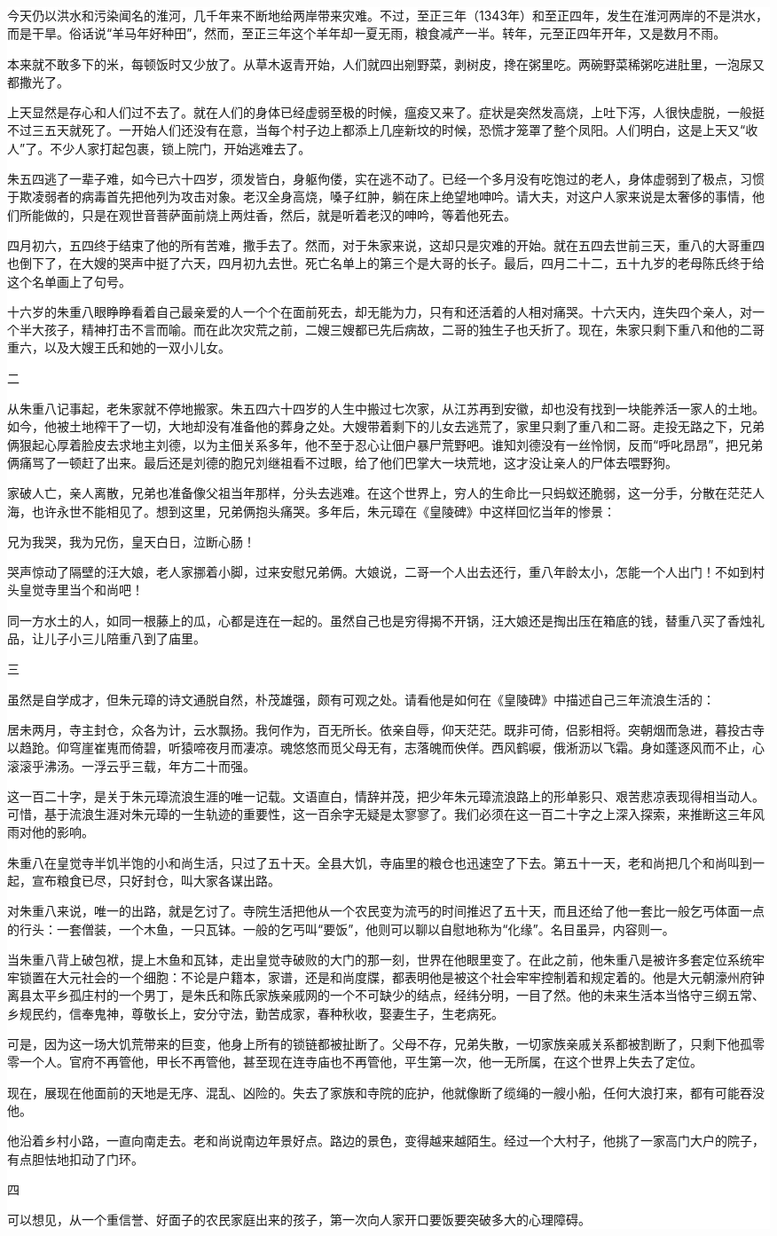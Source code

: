 今天仍以洪水和污染闻名的淮河，几千年来不断地给两岸带来灾难。不过，至正三年（1343年）和至正四年，发生在淮河两岸的不是洪水，而是干旱。俗话说“羊马年好种田”，然而，至正三年这个羊年却一夏无雨，粮食减产一半。转年，元至正四年开年，又是数月不雨。

本来就不敢多下的米，每顿饭时又少放了。从草木返青开始，人们就四出剜野菜，剥树皮，搀在粥里吃。两碗野菜稀粥吃进肚里，一泡尿又都撒光了。

上天显然是存心和人们过不去了。就在人们的身体已经虚弱至极的时候，瘟疫又来了。症状是突然发高烧，上吐下泻，人很快虚脱，一般挺不过三五天就死了。一开始人们还没有在意，当每个村子边上都添上几座新坟的时候，恐慌才笼罩了整个凤阳。人们明白，这是上天又“收人”了。不少人家打起包裹，锁上院门，开始逃难去了。

朱五四逃了一辈子难，如今已六十四岁，须发皆白，身躯佝偻，实在逃不动了。已经一个多月没有吃饱过的老人，身体虚弱到了极点，习惯于欺凌弱者的病毒首先把他列为攻击对象。老汉全身高烧，嗓子红肿，躺在床上绝望地呻吟。请大夫，对这户人家来说是太奢侈的事情，他们所能做的，只是在观世音菩萨面前烧上两炷香，然后，就是听着老汉的呻吟，等着他死去。

四月初六，五四终于结束了他的所有苦难，撒手去了。然而，对于朱家来说，这却只是灾难的开始。就在五四去世前三天，重八的大哥重四也倒下了，在大嫂的哭声中挺了六天，四月初九去世。死亡名单上的第三个是大哥的长子。最后，四月二十二，五十九岁的老母陈氏终于给这个名单画上了句号。

十六岁的朱重八眼睁睁看着自己最亲爱的人一个个在面前死去，却无能为力，只有和还活着的人相对痛哭。十六天内，连失四个亲人，对一个半大孩子，精神打击不言而喻。而在此次灾荒之前，二嫂三嫂都已先后病故，二哥的独生子也夭折了。现在，朱家只剩下重八和他的二哥重六，以及大嫂王氏和她的一双小儿女。

二

从朱重八记事起，老朱家就不停地搬家。朱五四六十四岁的人生中搬过七次家，从江苏再到安徽，却也没有找到一块能养活一家人的土地。如今，他被土地榨干了一切，大地却没有准备他的葬身之处。大嫂带着剩下的儿女去逃荒了，家里只剩了重八和二哥。走投无路之下，兄弟俩狠起心厚着脸皮去求地主刘德，以为主佃关系多年，他不至于忍心让佃户暴尸荒野吧。谁知刘德没有一丝怜悯，反而“呼叱昂昂”，把兄弟俩痛骂了一顿赶了出来。最后还是刘德的胞兄刘继祖看不过眼，给了他们巴掌大一块荒地，这才没让亲人的尸体去喂野狗。

家破人亡，亲人离散，兄弟也准备像父祖当年那样，分头去逃难。在这个世界上，穷人的生命比一只蚂蚁还脆弱，这一分手，分散在茫茫人海，也许永世不能相见了。想到这里，兄弟俩抱头痛哭。多年后，朱元璋在《皇陵碑》中这样回忆当年的惨景：

兄为我哭，我为兄伤，皇天白日，泣断心肠！

哭声惊动了隔壁的汪大娘，老人家挪着小脚，过来安慰兄弟俩。大娘说，二哥一个人出去还行，重八年龄太小，怎能一个人出门！不如到村头皇觉寺里当个和尚吧！

同一方水土的人，如同一根藤上的瓜，心都是连在一起的。虽然自己也是穷得揭不开锅，汪大娘还是掏出压在箱底的钱，替重八买了香烛礼品，让儿子小三儿陪重八到了庙里。

三

虽然是自学成才，但朱元璋的诗文通脱自然，朴茂雄强，颇有可观之处。请看他是如何在《皇陵碑》中描述自己三年流浪生活的：

居未两月，寺主封仓，众各为计，云水飘扬。我何作为，百无所长。依亲自辱，仰天茫茫。既非可倚，侣影相将。突朝烟而急进，暮投古寺以趋跄。仰穹崖崔嵬而倚碧，听猿啼夜月而凄凉。魂悠悠而觅父母无有，志落魄而佒佯。西风鹤唳，俄淅沥以飞霜。身如蓬逐风而不止，心滚滚乎沸汤。一浮云乎三载，年方二十而强。

这一百二十字，是关于朱元璋流浪生涯的唯一记载。文语直白，情辞并茂，把少年朱元璋流浪路上的形单影只、艰苦悲凉表现得相当动人。可惜，基于流浪生涯对朱元璋的一生轨迹的重要性，这一百余字无疑是太寥寥了。我们必须在这一百二十字之上深入探索，来推断这三年风雨对他的影响。

朱重八在皇觉寺半饥半饱的小和尚生活，只过了五十天。全县大饥，寺庙里的粮仓也迅速空了下去。第五十一天，老和尚把几个和尚叫到一起，宣布粮食已尽，只好封仓，叫大家各谋出路。

对朱重八来说，唯一的出路，就是乞讨了。寺院生活把他从一个农民变为流丐的时间推迟了五十天，而且还给了他一套比一般乞丐体面一点的行头：一套僧装，一个木鱼，一只瓦钵。一般的乞丐叫“要饭”，他则可以聊以自慰地称为“化缘”。名目虽异，内容则一。

当朱重八背上破包袱，提上木鱼和瓦钵，走出皇觉寺破败的大门的那一刻，世界在他眼里变了。在此之前，他朱重八是被许多套定位系统牢牢锁置在大元社会的一个细胞：不论是户籍本，家谱，还是和尚度牒，都表明他是被这个社会牢牢控制着和规定着的。他是大元朝濠州府钟离县太平乡孤庄村的一个男丁，是朱氏和陈氏家族亲戚网的一个不可缺少的结点，经纬分明，一目了然。他的未来生活本当恪守三纲五常、乡规民约，信奉鬼神，尊敬长上，安分守法，勤苦成家，春种秋收，娶妻生子，生老病死。

可是，因为这一场大饥荒带来的巨变，他身上所有的锁链都被扯断了。父母不存，兄弟失散，一切家族亲戚关系都被割断了，只剩下他孤零零一个人。官府不再管他，甲长不再管他，甚至现在连寺庙也不再管他，平生第一次，他一无所属，在这个世界上失去了定位。

现在，展现在他面前的天地是无序、混乱、凶险的。失去了家族和寺院的庇护，他就像断了缆绳的一艘小船，任何大浪打来，都有可能吞没他。

他沿着乡村小路，一直向南走去。老和尚说南边年景好点。路边的景色，变得越来越陌生。经过一个大村子，他挑了一家高门大户的院子，有点胆怯地扣动了门环。

四

可以想见，从一个重信誉、好面子的农民家庭出来的孩子，第一次向人家开口要饭要突破多大的心理障碍。
